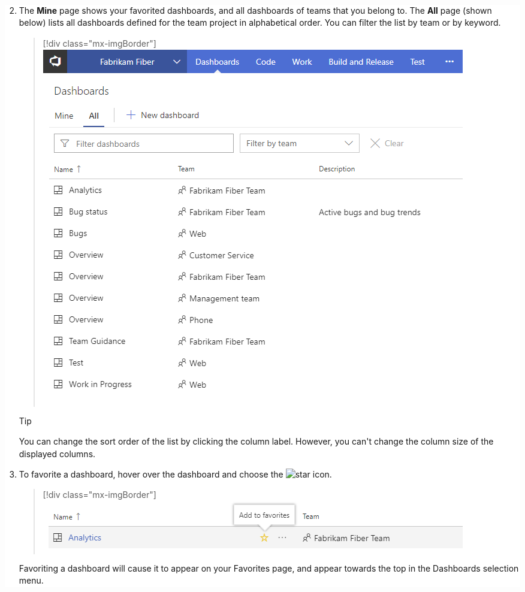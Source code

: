 2. The **Mine** page shows your favorited dashboards, and all dashboards of teams that you belong to. The **All** page (shown below) lists all dashboards defined for the team project in alphabetical order. You can filter the list by team or by keyword.   
 
	> [!div class="mx-imgBorder"]  
	> ![Dashboards hub, Browse all dashboards option](_img/dashboards/all-dashboards-list.png)  

	> [!TIP]
	> You can change the sort order of the list by clicking the column label. However, you can't change the column size of the displayed columns. 
	 
3. To favorite a dashboard, hover over the dashboard and choose the ![star icon](../../_img/icons/icon-favorite-star.png).  

	> [!div class="mx-imgBorder"]  
	> ![Dashboards hub, Browse all dashboards option](_img/dashboards/favorite-dashboard.png)  

	Favoriting a dashboard will cause it to appear on your Favorites page, and appear towards the top in the Dashboards selection menu.
   